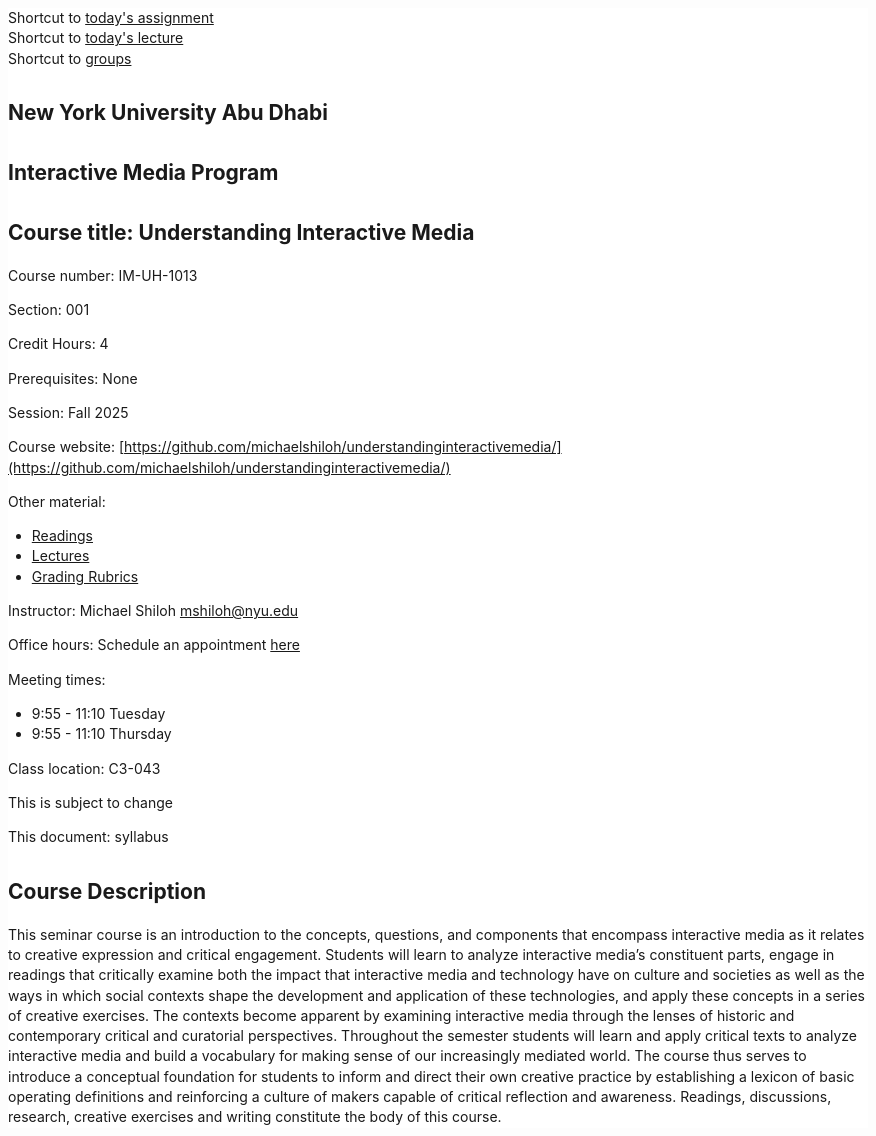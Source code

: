 Shortcut to [today's assignment](homework.md#todays-assignment)  
Shortcut to [today's lecture](lectureNotes.md#todays-lecture)  
Shortcut to [groups](https://docs.google.com/spreadsheets/d/1w7-6CPpIk8KJ1PGflO4GyfTNLMPXfhM6RcgevjqOXx0/edit?usp=sharing)

## New York University Abu Dhabi  
## Interactive Media Program
## Course title: Understanding Interactive Media
Course number: IM-UH-1013  

Section: 001

Credit Hours: 4     

Prerequisites: None     

Session: Fall 2025       

Course website:
[https://github.com/michaelshiloh/understandinginteractivemedia/](https://github.com/michaelshiloh/understandinginteractivemedia/)  

Other material:
- [Readings](https://drive.google.com/drive/folders/1_IM74SvDN4GlwIJQtmSUM2WGTHZfnX5a?usp=sharing)
- [Lectures](https://drive.google.com/drive/folders/11BUmYWTcuoL0unxcGSFyNUksf8Mgt8CY?usp=sharing)
- [Grading Rubrics](https://drive.google.com/drive/folders/1N7vikHjB3R4llwI-HjBRahrWgJVwIu09?usp=sharing)

Instructor: Michael Shiloh mshiloh@nyu.edu   

Office hours: Schedule an appointment [here](https://calendly.com/michaelshiloh/office_hours)

Meeting times:    
- 9:55 - 11:10 Tuesday
- 9:55 - 11:10 Thursday

Class location: C3-043

This is subject to change

This document: syllabus

## Course Description

This seminar course is an introduction to the concepts, questions, and
components  that encompass interactive media as it relates to creative
expression and critical  engagement. Students will learn to analyze
interactive media’s constituent parts,  engage in readings that critically
examine both the impact that interactive media and  technology have on culture
and societies as well as the ways in which social  contexts shape the
development and application of these technologies, and apply  these concepts
in a series of creative exercises. The contexts become apparent by  examining
interactive media through the lenses of historic and contemporary critical
and curatorial perspectives. Throughout the semester students will learn and
apply  critical texts to analyze interactive media and build a vocabulary for
making sense of  our increasingly mediated world. The course thus serves to
introduce a conceptual foundation for students to inform and direct their own
creative practice by  establishing a lexicon of basic operating definitions
and reinforcing a culture of  makers capable of critical reflection and
awareness. Readings, discussions,  research, creative exercises and writing
constitute the body of this course.

